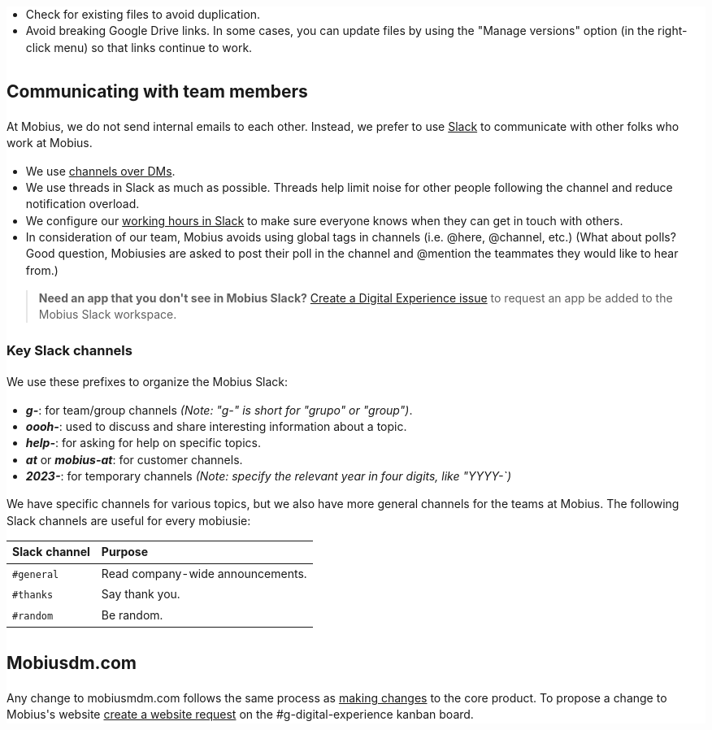 - Check for existing files to avoid duplication.
- Avoid breaking Google Drive links. In some cases, you can update files by using the "Manage versions" option (in the right-click menu) so that links continue to work.

## Communicating with team members

At Mobius, we do not send internal emails to each other. Instead, we prefer to use [Slack](https://www.linkedin.com/pulse/remote-work-how-set-boundaries-when-office-your-house-lora-vaughn/) to communicate with other folks who work at Mobius.

- We use [channels over DMs](https://mobiusmdm.com/handbook/company/why-this-way#why-group-slack-channels).
- We use threads in Slack as much as possible. Threads help limit noise for other people following the channel and reduce notification overload.
- We configure our [working hours in Slack](https://slack.com/help/articles/360025054173-Set-up-Slack-for-work-hours-) to make sure everyone knows when they can get in touch with others.
- In consideration of our team, Mobius avoids using global tags in channels (i.e. @here, @channel, etc.) (What about polls? Good question, Mobiusies are asked to post their poll in the channel and @mention the teammates they would like to hear from.)

> **Need an app that you don't see in Mobius Slack?** [Create a Digital Experience issue](https://mobiusmdm.com/handbook/digital-experience#contact-us) to request an app be added to the Mobius Slack workspace.

### Key Slack channels

We use these prefixes to organize the Mobius Slack:

- _**g-**_: for team/group channels _(Note: "g-" is short for "grupo" or "group")_.
- _**oooh-**_: used to discuss and share interesting information about a topic.
- _**help-**_: for asking for help on specific topics.
- _**at**_ or _**mobius-at**_: for customer channels.
- _**2023-**_: for temporary channels _(Note: specify the relevant year in four digits, like "YYYY-`)_

We have specific channels for various topics, but we also have more general channels for the teams at Mobius. The following Slack channels are useful for every mobiusie:

| Slack channel               | Purpose |
|:----------------------------|:--------------------------------------------------------------------|
| `#general`                  | Read company-wide announcements.
| `#thanks`                   | Say thank you.
| `#random`                   | Be random.

## Mobiusdm.com

Any change to mobiusmdm.com follows the same process as [making changes](https://mobiusmdm.com/handbook/company/product-groups#making-changes) to the core product. To propose a change to Mobius's website [create a website request](https://github.com/notawar/mobius/issues/new?assignees=&labels=%23g-digital-experience&projects=&template=website-request.md&title=Website%20request%3A+__________________________) on the #g-digital-experience kanban board.
